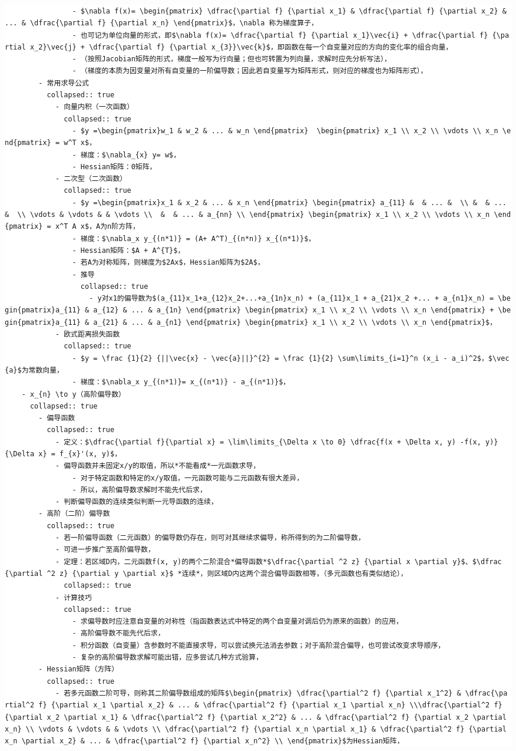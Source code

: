 					- $\nabla f(x)= \begin{pmatrix} \dfrac{\partial f} {\partial x_1} & \dfrac{\partial f} {\partial x_2} & ... & \dfrac{\partial f} {\partial x_n} \end{pmatrix}$，\nabla 称为梯度算子，
					- 也可记为单位向量的形式，即$\nabla f(x)= \dfrac{\partial f} {\partial x_1}\vec{i} + \dfrac{\partial f} {\partial x_2}\vec{j} + \dfrac{\partial f} {\partial x_{3}}\vec{k}$，即函数在每一个自变量对应的方向的变化率的组合向量，
					- （按照Jacobian矩阵的形式，梯度一般写为行向量；但也可转置为列向量，求解时应先分析写法），
					- （梯度的本质为因变量对所有自变量的一阶偏导数；因此若自变量写为矩阵形式，则对应的梯度也为矩阵形式），
			- 常用求导公式
			  collapsed:: true
				- 向量内积（一次函数）
				  collapsed:: true
					- $y =\begin{pmatrix}w_1 & w_2 & ... & w_n \end{pmatrix}  \begin{pmatrix} x_1 \\ x_2 \\ \vdots \\ x_n \end{pmatrix} = w^T x$，
					- 梯度：$\nabla_{x} y= w$，
					- Hessian矩阵：0矩阵，
				- 二次型（二次函数）
				  collapsed:: true
					- $y =\begin{pmatrix}x_1 & x_2 & ... & x_n \end{pmatrix} \begin{pmatrix} a_{11} &  & ... &  \\ &  & ... &  \\ \vdots & \vdots & & \vdots \\  &  & ... & a_{nn} \\ \end{pmatrix} \begin{pmatrix} x_1 \\ x_2 \\ \vdots \\ x_n \end{pmatrix} = x^T A x$，A为n阶方阵，
					- 梯度：$\nabla_x y_{(n*1)} = (A+ A^T)_{(n*n)} x_{(n*1)}$，
					- Hessian矩阵：$A + A^{T}$，
					- 若A为对称矩阵，则梯度为$2Ax$，Hessian矩阵为$2A$，
					- 推导
					  collapsed:: true
						- y对x1的偏导数为$(a_{11}x_1+a_{12}x_2+...+a_{1n}x_n) + (a_{11}x_1 + a_{21}x_2 +... + a_{n1}x_n) = \begin{pmatrix}a_{11} & a_{12} & ... & a_{1n} \end{pmatrix} \begin{pmatrix} x_1 \\ x_2 \\ \vdots \\ x_n \end{pmatrix} + \begin{pmatrix}a_{11} & a_{21} & ... & a_{n1} \end{pmatrix} \begin{pmatrix} x_1 \\ x_2 \\ \vdots \\ x_n \end{pmatrix}$，
				- 欧式距离损失函数
				  collapsed:: true
					- $y = \frac {1}{2} {||\vec{x} - \vec{a}||}^{2} = \frac {1}{2} \sum\limits_{i=1}^n (x_i - a_i)^2$，$\vec{a}$为常数向量，
					- 梯度：$\nabla_x y_{(n*1)}= x_{(n*1)} - a_{(n*1)}$，
		- x_{n} \to y（高阶偏导数）
		  collapsed:: true
			- 偏导函数
			  collapsed:: true
				- 定义：$\dfrac{\partial f}{\partial x} = \lim\limits_{\Delta x \to 0} \dfrac{f(x + \Delta x, y) -f(x, y)} {\Delta x} = f_{x}'(x, y)$，
				- 偏导函数并未固定x/y的取值，所以*不能看成*一元函数求导，
					- 对于特定函数和特定的x/y取值，一元函数可能与二元函数有很大差异，
					- 所以，高阶偏导数求解时不能先代后求，
				- 判断偏导函数的连续类似判断一元导函数的连续，
			- 高阶（二阶）偏导数
			  collapsed:: true
				- 若一阶偏导函数（二元函数）的偏导数仍存在，则可对其继续求偏导，称所得到的为二阶偏导数，
				- 可进一步推广至高阶偏导数，
				- 定理：若区域D内，二元函数f(x, y)的两个二阶混合*偏导函数*$\dfrac{\partial ^2 z} {\partial x \partial y}$、$\dfrac{\partial ^2 z} {\partial y \partial x}$ *连续*，则区域D内这两个混合偏导函数相等，（多元函数也有类似结论），
				  collapsed:: true
				- 计算技巧
				  collapsed:: true
					- 求偏导数时应注意自变量的对称性（指函数表达式中特定的两个自变量对调后仍为原来的函数）的应用，
					- 高阶偏导数不能先代后求，
					- 积分函数（自变量）含参数时不能直接求导，可以尝试换元法消去参数；对于高阶混合偏导，也可尝试改变求导顺序，
					- 复杂的高阶偏导数求解可能出错，应多尝试几种方式验算，
			- Hessian矩阵（方阵）
			  collapsed:: true
				- 若多元函数二阶可导，则称其二阶偏导数组成的矩阵$\begin{pmatrix} \dfrac{\partial^2 f} {\partial x_1^2} & \dfrac{\partial^2 f} {\partial x_1 \partial x_2} & ... & \dfrac{\partial^2 f} {\partial x_1 \partial x_n} \\\dfrac{\partial^2 f} {\partial x_2 \partial x_1} & \dfrac{\partial^2 f} {\partial x_2^2} & ... & \dfrac{\partial^2 f} {\partial x_2 \partial x_n} \\ \vdots & \vdots & & \vdots \\ \dfrac{\partial^2 f} {\partial x_n \partial x_1} & \dfrac{\partial^2 f} {\partial x_n \partial x_2} & ... & \dfrac{\partial^2 f} {\partial x_n^2} \\ \end{pmatrix}$为Hessian矩阵，